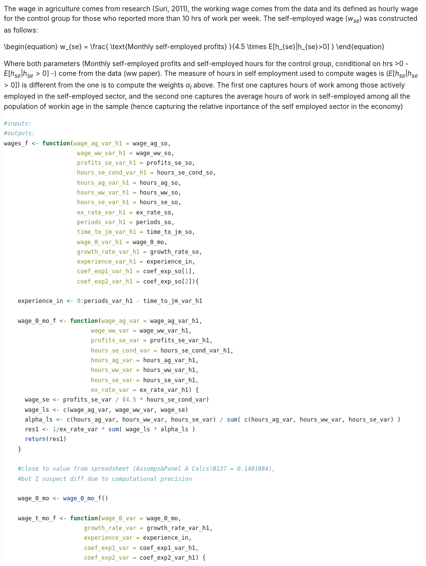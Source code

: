 The wage in agriculture comes from research (Suri, 2011), the working wage comes from the data and its defined as  hourly wage for the control group for those who reported more than 10 hrs of work per week. The self-employed wage ($w_{se}$) was constructed as follows:

\begin{equation}
w_{se} =  \frac{ \text{Monthly self-employed profits} }{4.5 \times E[h_{se}|h_{se}>0] }
\end{equation}

Where both parameters (Monthly self-employed profits and self-employed hours for the control group, conditional on hrs >0 - $E[h_{se}|h_{se}>0]$ -) come from the data (ww paper).  The measure of hours in self employment used to compute wages is ($E[h_{se}|h_{se}>0]$) is different from the one is to compute the weights $\alpha_l$ above. The first one captures hours of work among those actively employed in the self-employed sector, and the second one captures the average hours of work in self-employed among all the population of workin age in the sample (hence capturing the relative inportance of the self employed sector in the economy)




```r
#inputs:
#outputs:
wages_f <- function(wage_ag_var_h1 = wage_ag_so,  
                     wage_ww_var_h1 = wage_ww_so,
                     profits_se_var_h1 = profits_se_so,
                     hours_se_cond_var_h1 = hours_se_cond_so,  
                     hours_ag_var_h1 = hours_ag_so,
                     hours_ww_var_h1 = hours_ww_so,
                     hours_se_var_h1 = hours_se_so,
                     ex_rate_var_h1 = ex_rate_so, 
                     periods_var_h1 = periods_so, 
                     time_to_jm_var_h1 = time_to_jm_so, 
                     wage_0_var_h1 = wage_0_mo,
                     growth_rate_var_h1 = growth_rate_so,
                     experience_var_h1 = experience_in,
                     coef_exp1_var_h1 = coef_exp_so[1],
                     coef_exp2_var_h1 = coef_exp_so[2]){
  
    experience_in <- 0:periods_var_h1 - time_to_jm_var_h1
    
    wage_0_mo_f <- function(wage_ag_var = wage_ag_var_h1,  
                         wage_ww_var = wage_ww_var_h1,
                         profits_se_var = profits_se_var_h1,
                         hours_se_cond_var = hours_se_cond_var_h1,  
                         hours_ag_var = hours_ag_var_h1,
                         hours_ww_var = hours_ww_var_h1,
                         hours_se_var = hours_se_var_h1,
                         ex_rate_var = ex_rate_var_h1) {
      wage_se <- profits_se_var / (4.5 * hours_se_cond_var)
      wage_ls <- c(wage_ag_var, wage_ww_var, wage_se)
      alpha_ls <- c(hours_ag_var, hours_ww_var, hours_se_var) / sum( c(hours_ag_var, hours_ww_var, hours_se_var) )
      res1 <- 1/ex_rate_var * sum( wage_ls * alpha_ls )
      return(res1)
    }
    
    #close to value from spreadsheet (Assumps&Panel A Calcs!B137 = 0.1481084),
    #but I suspect diff due to computational precision
    
    wage_0_mo <- wage_0_mo_f()  
    
    wage_t_mo_f <- function(wage_0_var = wage_0_mo,
                       growth_rate_var = growth_rate_var_h1,
                       experience_var = experience_in,
                       coef_exp1_var = coef_exp1_var_h1,
                       coef_exp2_var = coef_exp2_var_h1) {
```